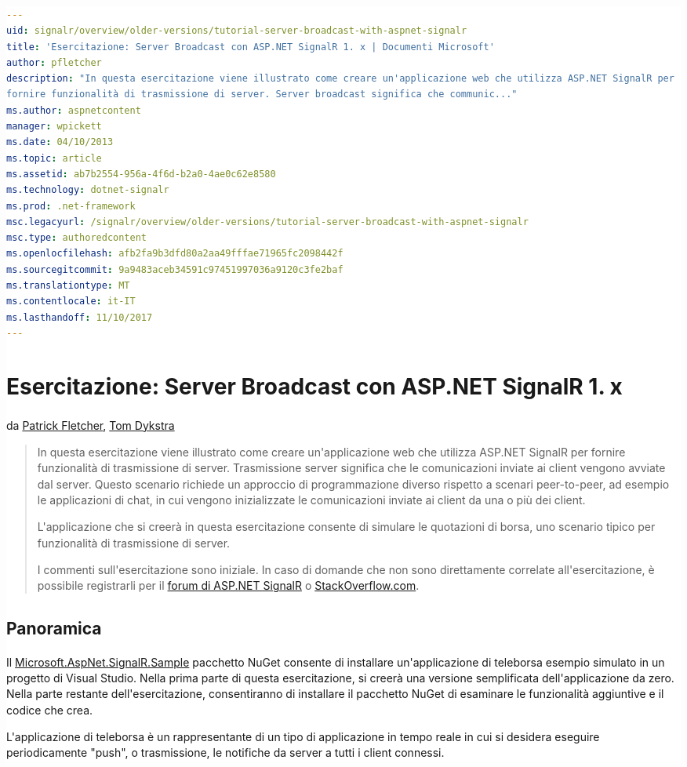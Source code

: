 ```yaml
---
uid: signalr/overview/older-versions/tutorial-server-broadcast-with-aspnet-signalr
title: 'Esercitazione: Server Broadcast con ASP.NET SignalR 1. x | Documenti Microsoft'
author: pfletcher
description: "In questa esercitazione viene illustrato come creare un'applicazione web che utilizza ASP.NET SignalR per fornire funzionalità di trasmissione di server. Server broadcast significa che communic..."
ms.author: aspnetcontent
manager: wpickett
ms.date: 04/10/2013
ms.topic: article
ms.assetid: ab7b2554-956a-4f6d-b2a0-4ae0c62e8580
ms.technology: dotnet-signalr
ms.prod: .net-framework
msc.legacyurl: /signalr/overview/older-versions/tutorial-server-broadcast-with-aspnet-signalr
msc.type: authoredcontent
ms.openlocfilehash: afb2fa9b3dfd80a2aa49fffae71965fc2098442f
ms.sourcegitcommit: 9a9483aceb34591c97451997036a9120c3fe2baf
ms.translationtype: MT
ms.contentlocale: it-IT
ms.lasthandoff: 11/10/2017
---
```

<a name="tutorial-server-broadcast-with-aspnet-signalr-1x"></a>Esercitazione: Server Broadcast con ASP.NET SignalR 1. x
====================
da [Patrick Fletcher](https://github.com/pfletcher), [Tom Dykstra](https://github.com/tdykstra)

> In questa esercitazione viene illustrato come creare un'applicazione web che utilizza ASP.NET SignalR per fornire funzionalità di trasmissione di server. Trasmissione server significa che le comunicazioni inviate ai client vengono avviate dal server. Questo scenario richiede un approccio di programmazione diverso rispetto a scenari peer-to-peer, ad esempio le applicazioni di chat, in cui vengono inizializzate le comunicazioni inviate ai client da una o più dei client.
> 
> L'applicazione che si creerà in questa esercitazione consente di simulare le quotazioni di borsa, uno scenario tipico per funzionalità di trasmissione di server.
> 
> I commenti sull'esercitazione sono iniziale. In caso di domande che non sono direttamente correlate all'esercitazione, è possibile registrarli per il [forum di ASP.NET SignalR](https://forums.asp.net/1254.aspx/1?ASP+NET+SignalR) o [StackOverflow.com](http://stackoverflow.com).


## <a name="overview"></a>Panoramica

Il [Microsoft.AspNet.SignalR.Sample](http://nuget.org/packages/microsoft.aspnet.signalr.sample) pacchetto NuGet consente di installare un'applicazione di teleborsa esempio simulato in un progetto di Visual Studio. Nella prima parte di questa esercitazione, si creerà una versione semplificata dell'applicazione da zero. Nella parte restante dell'esercitazione, consentiranno di installare il pacchetto NuGet di esaminare le funzionalità aggiuntive e il codice che crea.

L'applicazione di teleborsa è un rappresentante di un tipo di applicazione in tempo reale in cui si desidera eseguire periodicamente "push", o trasmissione, le notifiche da server a tutti i client connessi.

